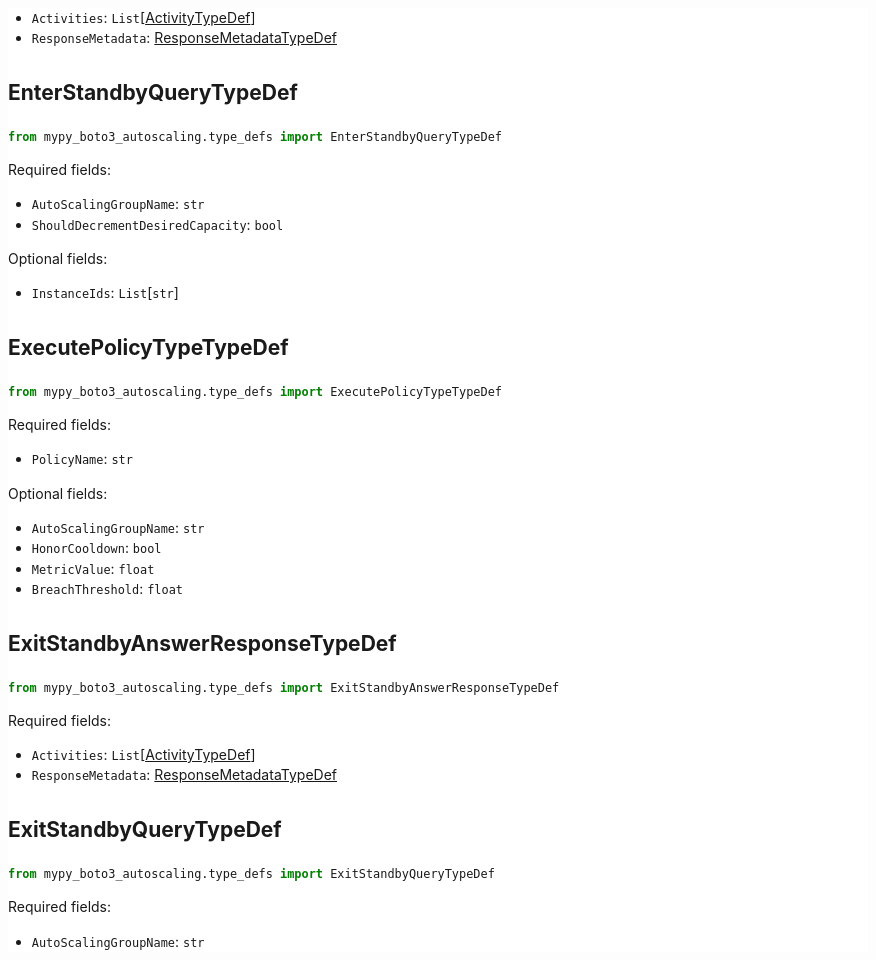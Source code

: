 - `Activities`: `List`\[[ActivityTypeDef](./type_defs.md#activitytypedef)\]
- `ResponseMetadata`:
  [ResponseMetadataTypeDef](./type_defs.md#responsemetadatatypedef)

## EnterStandbyQueryTypeDef

```python
from mypy_boto3_autoscaling.type_defs import EnterStandbyQueryTypeDef
```

Required fields:

- `AutoScalingGroupName`: `str`
- `ShouldDecrementDesiredCapacity`: `bool`

Optional fields:

- `InstanceIds`: `List`\[`str`\]

## ExecutePolicyTypeTypeDef

```python
from mypy_boto3_autoscaling.type_defs import ExecutePolicyTypeTypeDef
```

Required fields:

- `PolicyName`: `str`

Optional fields:

- `AutoScalingGroupName`: `str`
- `HonorCooldown`: `bool`
- `MetricValue`: `float`
- `BreachThreshold`: `float`

## ExitStandbyAnswerResponseTypeDef

```python
from mypy_boto3_autoscaling.type_defs import ExitStandbyAnswerResponseTypeDef
```

Required fields:

- `Activities`: `List`\[[ActivityTypeDef](./type_defs.md#activitytypedef)\]
- `ResponseMetadata`:
  [ResponseMetadataTypeDef](./type_defs.md#responsemetadatatypedef)

## ExitStandbyQueryTypeDef

```python
from mypy_boto3_autoscaling.type_defs import ExitStandbyQueryTypeDef
```

Required fields:

- `AutoScalingGroupName`: `str`
